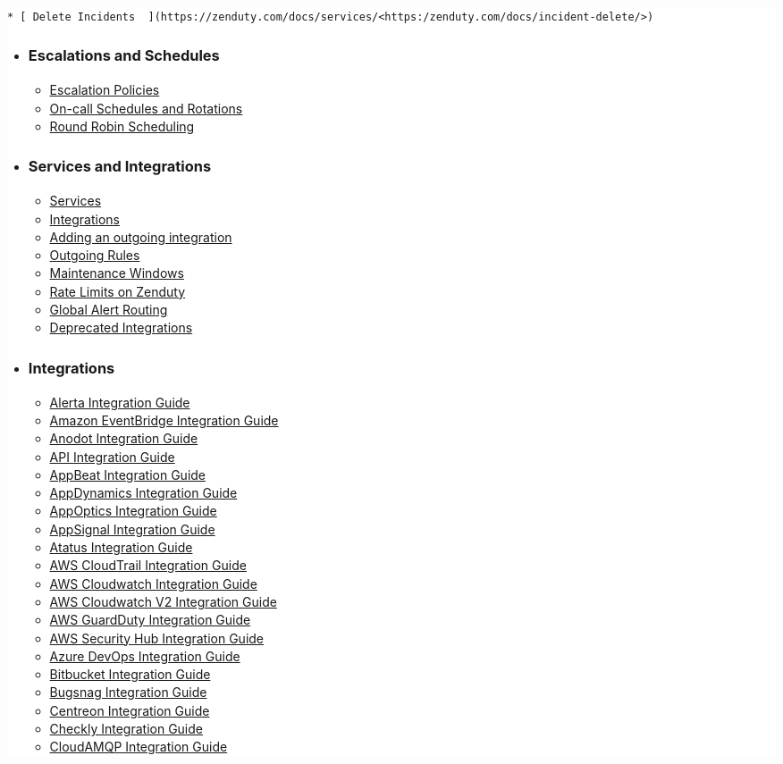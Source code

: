     * [ Delete Incidents  ](https://zenduty.com/docs/services/<https:/zenduty.com/docs/incident-delete/>)
  * ###  Escalations and Schedules 
    * [ Escalation Policies  ](https://zenduty.com/docs/services/<https:/zenduty.com/docs/escalation-policies/>)
    * [ On-call Schedules and Rotations  ](https://zenduty.com/docs/services/<https:/zenduty.com/docs/schedules/>)
    * [ Round Robin Scheduling  ](https://zenduty.com/docs/services/<https:/zenduty.com/docs/round-robin-scheduling/>)
  * ###  Services and Integrations 
    * [ Services  ](https://zenduty.com/docs/services/<https:/zenduty.com/docs/services/>)
    * [ Integrations  ](https://zenduty.com/docs/services/<https:/zenduty.com/docs/integrations/>)
    * [ Adding an outgoing integration  ](https://zenduty.com/docs/services/<https:/zenduty.com/docs/adding-an-outgoing-integration/>)
    * [ Outgoing Rules  ](https://zenduty.com/docs/services/<https:/zenduty.com/docs/outgoing-rules/>)
    * [ Maintenance Windows  ](https://zenduty.com/docs/services/<https:/zenduty.com/docs/maintenance-windows/>)
    * [ Rate Limits on Zenduty  ](https://zenduty.com/docs/services/<https:/zenduty.com/docs/rate-limits/>)
    * [ Global Alert Routing  ](https://zenduty.com/docs/services/<https:/zenduty.com/docs/global-alert-routing/>)
    * [ Deprecated Integrations  ](https://zenduty.com/docs/services/<https:/zenduty.com/docs/deprecated-integrations/>)
  * ###  Integrations 
    * [ Alerta Integration Guide  ](https://zenduty.com/docs/services/<https:/zenduty.com/docs/alerta-integration/>)
    * [ Amazon EventBridge Integration Guide  ](https://zenduty.com/docs/services/<https:/zenduty.com/docs/amazon-eventbridge-integration/>)
    * [ Anodot Integration Guide  ](https://zenduty.com/docs/services/<https:/zenduty.com/docs/anodot-integration/>)
    * [ API Integration Guide  ](https://zenduty.com/docs/services/<https:/zenduty.com/docs/api-integration/>)
    * [ AppBeat Integration Guide  ](https://zenduty.com/docs/services/<https:/zenduty.com/docs/appbeat-integration/>)
    * [ AppDynamics Integration Guide  ](https://zenduty.com/docs/services/<https:/zenduty.com/docs/appdynamics-integration/>)
    * [ AppOptics Integration Guide  ](https://zenduty.com/docs/services/<https:/zenduty.com/docs/appoptics-integration/>)
    * [ AppSignal Integration Guide  ](https://zenduty.com/docs/services/<https:/zenduty.com/docs/appsignal-integration/>)
    * [ Atatus Integration Guide  ](https://zenduty.com/docs/services/<https:/zenduty.com/docs/atatus-integration/>)
    * [ AWS CloudTrail Integration Guide  ](https://zenduty.com/docs/services/<https:/zenduty.com/docs/aws-cloudtrail-integration-guide/>)
    * [ AWS Cloudwatch Integration Guide  ](https://zenduty.com/docs/services/<https:/zenduty.com/docs/aws-cloudwatch-integration/>)
    * [ AWS Cloudwatch V2 Integration Guide  ](https://zenduty.com/docs/services/<https:/zenduty.com/docs/aws-cloudwatch-v2-integration/>)
    * [ AWS GuardDuty Integration Guide  ](https://zenduty.com/docs/services/<https:/zenduty.com/docs/aws-guardduty-integration/>)
    * [ AWS Security Hub Integration Guide  ](https://zenduty.com/docs/services/<https:/zenduty.com/docs/aws-security-hub-integration/>)
    * [ Azure DevOps Integration Guide  ](https://zenduty.com/docs/services/<https:/zenduty.com/docs/azure-devops-integration/>)
    * [ Bitbucket Integration Guide  ](https://zenduty.com/docs/services/<https:/zenduty.com/docs/bitbucket-integration/>)
    * [ Bugsnag Integration Guide  ](https://zenduty.com/docs/services/<https:/zenduty.com/docs/bugsnag-integration/>)
    * [ Centreon Integration Guide  ](https://zenduty.com/docs/services/<https:/zenduty.com/docs/centreon-integration/>)
    * [ Checkly Integration Guide  ](https://zenduty.com/docs/services/<https:/zenduty.com/docs/checkly-integration/>)
    * [ CloudAMQP Integration Guide  ](https://zenduty.com/docs/services/<https:/zenduty.com/docs/cloudamqp-integration/>)